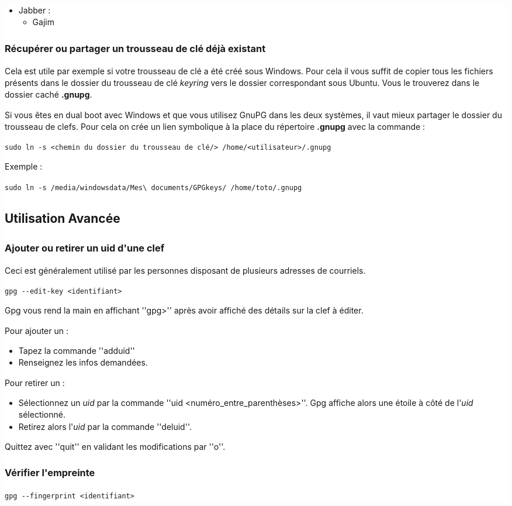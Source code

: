   * Jabber :  
      * Gajim  
  
### Récupérer ou partager un trousseau de clé déjà existant 
  
Cela est utile par exemple si votre trousseau de clé a été créé sous Windows. Pour cela il vous suffit de copier tous les fichiers présents dans le dossier du trousseau de clé *keyring* vers le dossier correspondant sous Ubuntu. Vous le trouverez dans le dossier caché **.gnupg**.  
  
Si vous êtes en dual boot avec Windows et que vous utilisez GnuPG dans les deux systèmes, il vaut mieux partager le dossier du trousseau de clefs. Pour cela on crée un lien symbolique à la place du répertoire **.gnupg** avec la commande : 

```
sudo ln -s <chemin du dossier du trousseau de clé/> /home/<utilisateur>/.gnupg
```
  
  
Exemple : 

```
sudo ln -s /media/windowsdata/Mes\ documents/GPGkeys/ /home/toto/.gnupg
```
  
  
## Utilisation Avancée 
  
### Ajouter ou retirer un uid d'une clef 
  
Ceci est généralement utilisé par les personnes disposant de plusieurs adresses de courriels.  
  


```
gpg --edit-key <identifiant>
```
  
  
Gpg vous rend la main en affichant ''gpg>'' après avoir affiché des détails sur la clef à éditer.  
  
Pour ajouter un *<uid>* :  

  - Tapez la commande ''adduid''  
  - Renseignez les infos demandées.  
  
Pour retirer un *<uid>* :  

  - Sélectionnez un *uid* par la commande ''uid <numéro_entre_parenthèses>''. Gpg affiche alors une étoile à côté de l'*uid* sélectionné.  
  - Retirez alors l'*uid* par la commande ''deluid''.  
  
Quittez avec ''quit'' en validant les modifications par ''o''.  
  
### Vérifier l'empreinte 
  


```
gpg --fingerprint <identifiant>
```
  